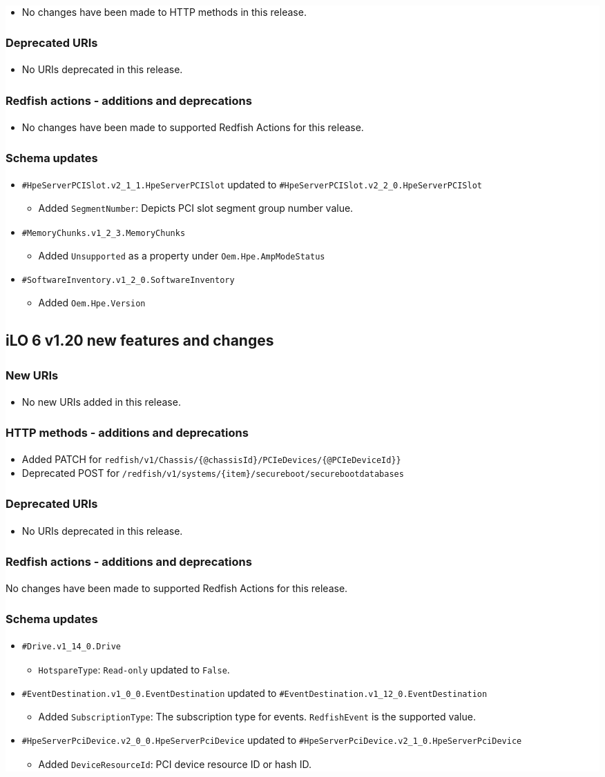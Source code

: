 - No changes have been made to HTTP methods in this release.

### Deprecated URIs

- No URIs deprecated in this release.

### Redfish actions - additions and deprecations

- No changes have been made to supported Redfish Actions for this release.

### Schema updates

- `#HpeServerPCISlot.v2_1_1.HpeServerPCISlot` updated to `#HpeServerPCISlot.v2_2_0.HpeServerPCISlot`
  - Added `SegmentNumber`: Depicts PCI slot segment group number value.

- `#MemoryChunks.v1_2_3.MemoryChunks`
  - Added `Unsupported` as a property under `Oem.Hpe.AmpModeStatus`

- `#SoftwareInventory.v1_2_0.SoftwareInventory`
  - Added `Oem.Hpe.Version`

## iLO 6 v1.20 new features and changes

### New URIs

- No new URIs added in this release.

### HTTP methods - additions and deprecations

- Added PATCH for `redfish/v1/Chassis/{@chassisId}/PCIeDevices/{@PCIeDeviceId}}`
- Deprecated POST for `/redfish/v1/systems/{item}/secureboot/securebootdatabases`

### Deprecated URIs

- No URIs deprecated in this release.

### Redfish actions - additions and deprecations

No changes have been made to supported Redfish Actions for this release.

### Schema updates

- `#Drive.v1_14_0.Drive`
  - `HotspareType`: `Read-only` updated to `False`.

- `#EventDestination.v1_0_0.EventDestination` updated to `#EventDestination.v1_12_0.EventDestination`
  - Added `SubscriptionType`: The subscription type for events. `RedfishEvent` is the supported value.

- `#HpeServerPciDevice.v2_0_0.HpeServerPciDevice` updated to `#HpeServerPciDevice.v2_1_0.HpeServerPciDevice`
  - Added `DeviceResourceId`: PCI device resource ID or hash ID.
